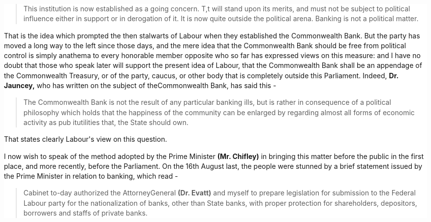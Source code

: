   >This institution is now established as a going concern. T,t will stand upon its merits, and must not be subject to political influence either in support or in derogation of it. It is now quite outside the political arena. Banking is not a political matter. 

That is the idea which prompted the then stalwarts of Labour when they established the Commonwealth Bank. But the party has moved a long way to the left since those days, and the mere idea that the Commonwealth Bank should be free from political control is simply anathema to every honorable member opposite who so far has expressed views on this measure: and I have no doubt that those who speak later will support the present idea of Labour, that the Commonwealth Bank shall be an appendage of the Commonwealth Treasury, or of the party, caucus, or other body that is completely outside this Parliament. Indeed,  **Dr. Jauncey,**  who has written on the subject of theCommonwealth Bank, has said this - 

  >The Commonwealth Bank is not the result of any particular banking ills, but is rather in consequence of a political philosophy which holds that the happiness of the community can be enlarged by regarding almost all forms of economic activity as pub itutilities that, the State should own. 

That states clearly Labour's view on this question. 

I now wish to speak of the method adopted by the Prime Minister  **(Mr. Chifley)**  in bringing this matter before the public in the first place, and more recently, before the Parliament. On the 16th August last, the people were stunned by a brief statement issued by the Prime Minister in relation to banking, which read - 

  >Cabinet to-day authorized the AttorneyGeneral  **(Dr. Evatt)**  and myself to prepare legislation for submission to the Federal Labour party for the nationalization of banks, other than State banks, with proper protection for shareholders, depositors, borrowers and staffs of private banks. 
